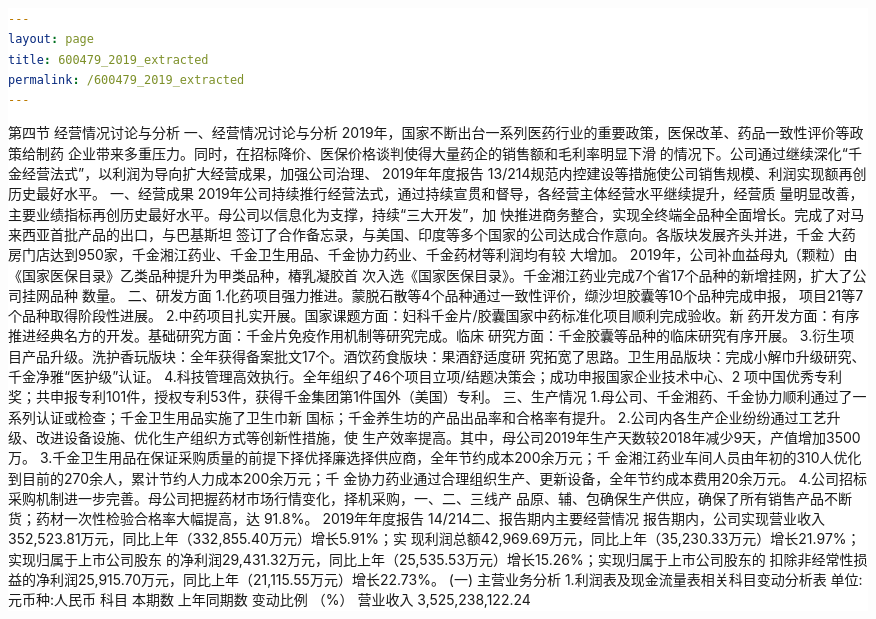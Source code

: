 ```yaml
---
layout: page
title: 600479_2019_extracted
permalink: /600479_2019_extracted
---
```


第四节
经营情况讨论与分析
一、经营情况讨论与分析
2019年，国家不断出台一系列医药行业的重要政策，医保改革、药品一致性评价等政策给制药
企业带来多重压力。同时，在招标降价、医保价格谈判使得大量药企的销售额和毛利率明显下滑
的情况下。公司通过继续深化“千金经营法式”，以利润为导向扩大经营成果，加强公司治理、
2019年年度报告
13/214规范内控建设等措施使公司销售规模、利润实现额再创历史最好水平。
一、经营成果
2019年公司持续推行经营法式，通过持续宣贯和督导，各经营主体经营水平继续提升，经营质
量明显改善，主要业绩指标再创历史最好水平。母公司以信息化为支撑，持续“三大开发”，加
快推进商务整合，实现全终端全品种全面增长。完成了对马来西亚首批产品的出口，与巴基斯坦
签订了合作备忘录，与美国、印度等多个国家的公司达成合作意向。各版块发展齐头并进，千金
大药房门店达到950家，千金湘江药业、千金卫生用品、千金协力药业、千金药材等利润均有较
大增加。
2019年，公司补血益母丸（颗粒）由《国家医保目录》乙类品种提升为甲类品种，椿乳凝胶首
次入选《国家医保目录》。千金湘江药业完成7个省17个品种的新增挂网，扩大了公司挂网品种
数量。
二、研发方面
1.化药项目强力推进。蒙脱石散等4个品种通过一致性评价，缬沙坦胶囊等10个品种完成申报，
项目21等7个品种取得阶段性进展。
2.中药项目扎实开展。国家课题方面：妇科千金片/胶囊国家中药标准化项目顺利完成验收。新
药开发方面：有序推进经典名方的开发。基础研究方面：千金片免疫作用机制等研究完成。临床
研究方面：千金胶囊等品种的临床研究有序开展。
3.衍生项目产品升级。洗护香玩版块：全年获得备案批文17个。酒饮药食版块：果酒舒适度研
究拓宽了思路。卫生用品版块：完成小解巾升级研究、千金净雅“医护级”认证。
4.科技管理高效执行。全年组织了46个项目立项/结题决策会；成功申报国家企业技术中心、2
项中国优秀专利奖；共申报专利101件，授权专利53件，获得千金集团第1件国外（美国）专利。
三、生产情况
1.母公司、千金湘药、千金协力顺利通过了一系列认证或检查；千金卫生用品实施了卫生巾新
国标；千金养生坊的产品出品率和合格率有提升。
2.公司内各生产企业纷纷通过工艺升级、改进设备设施、优化生产组织方式等创新性措施，使
生产效率提高。其中，母公司2019年生产天数较2018年减少9天，产值增加3500万。
3.千金卫生用品在保证采购质量的前提下择优择廉选择供应商，全年节约成本200余万元；千
金湘江药业车间人员由年初的310人优化到目前的270余人，累计节约人力成本200余万元；千
金协力药业通过合理组织生产、更新设备，全年节约成本费用20余万元。
4.公司招标采购机制进一步完善。母公司把握药材市场行情变化，择机采购，一、二、三线产
品原、辅、包确保生产供应，确保了所有销售产品不断货；药材一次性检验合格率大幅提高，达
91.8%。
2019年年度报告
14/214二、报告期内主要经营情况
报告期内，公司实现营业收入352,523.81万元，同比上年（332,855.40万元）增长5.91%；实
现利润总额42,969.69万元，同比上年（35,230.33万元）增长21.97%；实现归属于上市公司股东
的净利润29,431.32万元，同比上年（25,535.53万元）增长15.26%；实现归属于上市公司股东的
扣除非经常性损益的净利润25,915.70万元，同比上年（21,115.55万元）增长22.73%。
(一)
主营业务分析
1.利润表及现金流量表相关科目变动分析表
单位:元币种:人民币
科目
本期数
上年同期数
变动比例
（%）
营业收入
3,525,238,122.24